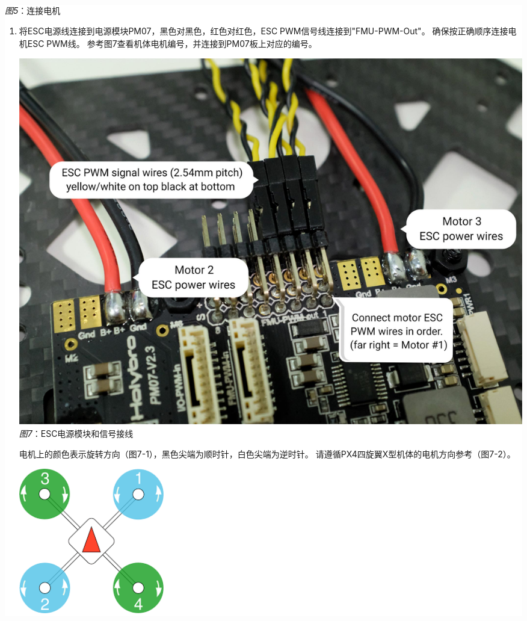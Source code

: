    _图5_：连接电机

1. 将ESC电源线连接到电源模块PM07，黑色对黑色，红色对红色，ESC PWM信号线连接到"FMU-PWM-Out"。
   确保按正确顺序连接电机ESC PWM线。
   参考图7查看机体电机编号，并连接到PM07板上对应的编号。

   ![ESC电源模块和信号接线](../../assets/airframes/multicopter/x500_holybro_pixhawk4/pm07_pwm.jpg)
   _图7_：ESC电源模块和信号接线

   电机上的颜色表示旋转方向（图7-1），黑色尖端为顺时针，白色尖端为逆时针。
   请遵循PX4四旋翼X型机体的电机方向参考（图7-2）。

   <img src="../../assets/airframes/multicopter/x500_holybro_pixhawk4/quadx.png" width="240">
